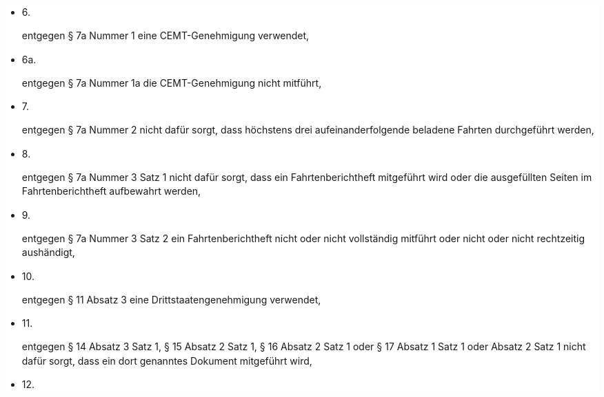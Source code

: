   - 6\.
    
    <div>
    
    entgegen § 7a Nummer 1 eine CEMT-Genehmigung verwendet,
    
    </div>

  - 6a.
    
    <div>
    
    entgegen § 7a Nummer 1a die CEMT-Genehmigung nicht mitführt,
    
    </div>

  - 7\.
    
    <div>
    
    entgegen § 7a Nummer 2 nicht dafür sorgt, dass höchstens drei
    aufeinanderfolgende beladene Fahrten durchgeführt werden,
    
    </div>

  - 8\.
    
    <div>
    
    entgegen § 7a Nummer 3 Satz 1 nicht dafür sorgt, dass ein
    Fahrtenberichtheft mitgeführt wird oder die ausgefüllten Seiten im
    Fahrtenberichtheft aufbewahrt werden,
    
    </div>

  - 9\.
    
    <div>
    
    entgegen § 7a Nummer 3 Satz 2 ein Fahrtenberichtheft nicht oder
    nicht vollständig mitführt oder nicht oder nicht rechtzeitig
    aushändigt,
    
    </div>

  - 10\.
    
    <div>
    
    entgegen § 11 Absatz 3 eine Drittstaatengenehmigung verwendet,
    
    </div>

  - 11\.
    
    <div>
    
    entgegen § 14 Absatz 3 Satz 1, § 15 Absatz 2 Satz 1, § 16 Absatz 2
    Satz 1 oder § 17 Absatz 1 Satz 1 oder Absatz 2 Satz 1 nicht dafür
    sorgt, dass ein dort genanntes Dokument mitgeführt wird,
    
    </div>

  - 12\.
    